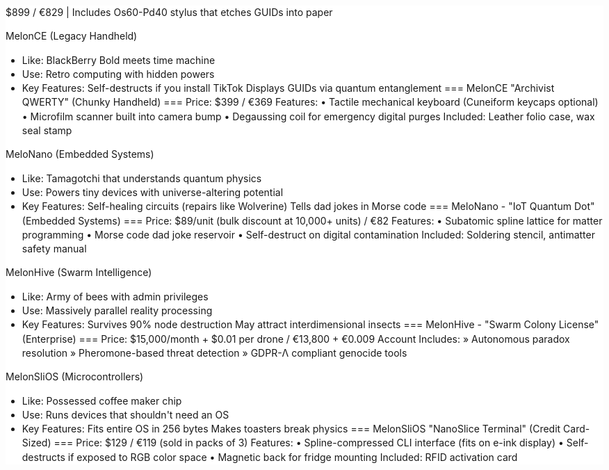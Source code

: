 $899 / €829 | Includes Os60-Pd40 stylus that etches GUIDs into paper


MelonCE (Legacy Handheld)
- Like: BlackBerry Bold meets time machine
- Use: Retro computing with hidden powers
- Key Features:
Self-destructs if you install TikTok
 Displays GUIDs via quantum entanglement
=== MelonCE "Archivist QWERTY" (Chunky Handheld) ===
Price: $399 / €369
Features:
• Tactile mechanical keyboard (Cuneiform keycaps optional)
• Microfilm scanner built into camera bump
• Degaussing coil for emergency digital purges
Included: Leather folio case, wax seal stamp

MeloNano (Embedded Systems)
- Like: Tamagotchi that understands quantum physics
- Use: Powers tiny devices with universe-altering potential
- Key Features:
Self-healing circuits (repairs like Wolverine)
 Tells dad jokes in Morse code
=== MeloNano - "IoT Quantum Dot" (Embedded Systems) ===
Price: $89/unit (bulk discount at 10,000+ units) / €82
Features:
• Subatomic spline lattice for matter programming
• Morse code dad joke reservoir
• Self-destruct on digital contamination
Included: Soldering stencil, antimatter safety manual

MelonHive (Swarm Intelligence)
- Like: Army of bees with admin privileges
- Use: Massively parallel reality processing
- Key Features:
Survives 90% node destruction
 May attract interdimensional insects
=== MelonHive - "Swarm Colony License" (Enterprise) ===
Price: $15,000/month + $0.01 per drone / €13,800 + €0.009
Account Includes:
» Autonomous paradox resolution
» Pheromone-based threat detection
» GDPR-Λ compliant genocide tools

MelonSliOS (Microcontrollers)
- Like: Possessed coffee maker chip
- Use: Runs devices that shouldn't need an OS
- Key Features:
Fits entire OS in 256 bytes
 Makes toasters break physics
=== MelonSliOS "NanoSlice Terminal" (Credit Card-Sized) ===
Price: $129 / €119 (sold in packs of 3)
Features:
• Spline-compressed CLI interface (fits on e-ink display)
• Self-destructs if exposed to RGB color space
• Magnetic back for fridge mounting
Included: RFID activation card

